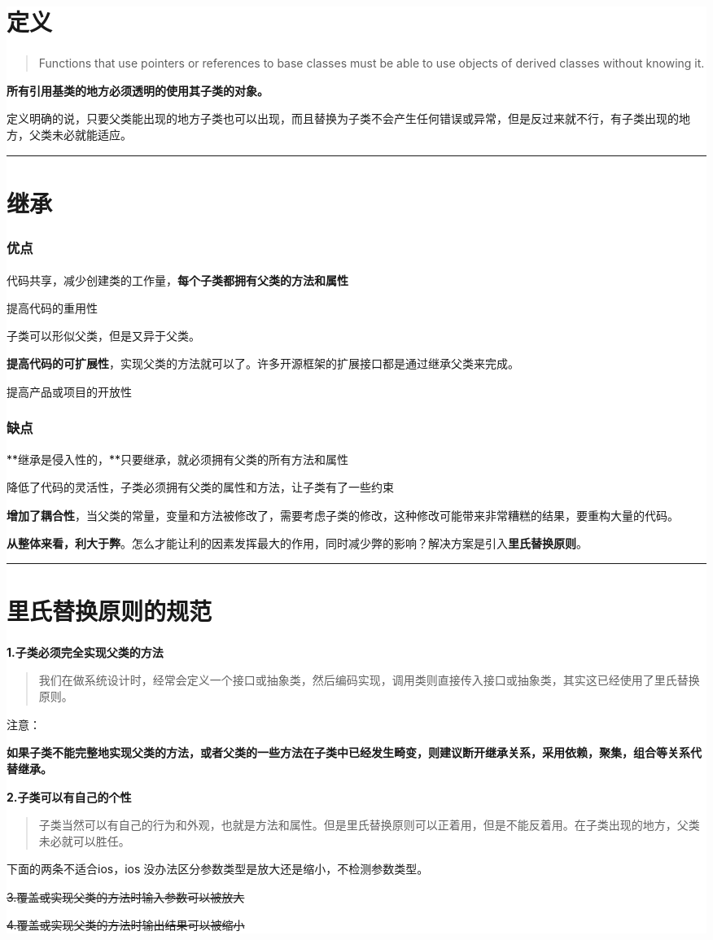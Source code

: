 # 定义

> Functions that use pointers or references to base classes must be able to use objects of derived classes without knowing it.

**所有引用基类的地方必须透明的使用其子类的对象。**

定义明确的说，只要父类能出现的地方子类也可以出现，而且替换为子类不会产生任何错误或异常，但是反过来就不行，有子类出现的地方，父类未必就能适应。

* * *

# 继承

### 优点

代码共享，减少创建类的工作量，**每个子类都拥有父类的方法和属性**

提高代码的重用性

子类可以形似父类，但是又异于父类。

**提高代码的可扩展性**，实现父类的方法就可以了。许多开源框架的扩展接口都是通过继承父类来完成。

提高产品或项目的开放性

### 缺点

**继承是侵入性的，**只要继承，就必须拥有父类的所有方法和属性

降低了代码的灵活性，子类必须拥有父类的属性和方法，让子类有了一些约束

**增加了耦合性**，当父类的常量，变量和方法被修改了，需要考虑子类的修改，这种修改可能带来非常糟糕的结果，要重构大量的代码。

**从整体来看，利大于弊**。怎么才能让利的因素发挥最大的作用，同时减少弊的影响？解决方案是引入**里氏替换原则**。

* * *

# 里氏替换原则的规范

**1.子类必须完全实现父类的方法**

> 我们在做系统设计时，经常会定义一个接口或抽象类，然后编码实现，调用类则直接传入接口或抽象类，其实这已经使用了里氏替换原则。

注意： 

**如果子类不能完整地实现父类的方法，或者父类的一些方法在子类中已经发生畸变，则建议断开继承关系，采用依赖，聚集，组合等关系代替继承。**

**2.子类可以有自己的个性**

> 子类当然可以有自己的行为和外观，也就是方法和属性。但是里氏替换原则可以正着用，但是不能反着用。在子类出现的地方，父类未必就可以胜任。

下面的两条不适合ios，ios 没办法区分参数类型是放大还是缩小，不检测参数类型。

~~3.覆盖或实现父类的方法时输入参数可以被放大~~

~~4.覆盖或实现父类的方法时输出结果可以被缩小~~
